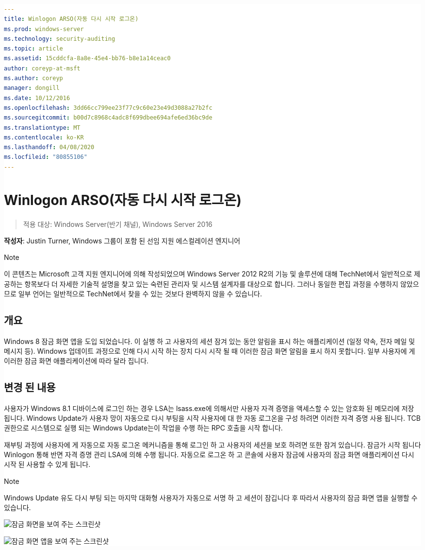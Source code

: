 ```yaml
---
title: Winlogon ARSO(자동 다시 시작 로그온)
ms.prod: windows-server
ms.technology: security-auditing
ms.topic: article
ms.assetid: 15cddcfa-8a8e-45e4-bb76-b8e1a14ceac0
author: coreyp-at-msft
ms.author: coreyp
manager: dongill
ms.date: 10/12/2016
ms.openlocfilehash: 3dd66cc799ee23f77c9c60e23e49d3088a27b2fc
ms.sourcegitcommit: b00d7c8968c4adc8f699dbee694afe6ed36bc9de
ms.translationtype: MT
ms.contentlocale: ko-KR
ms.lasthandoff: 04/08/2020
ms.locfileid: "80855106"
---
```

# <a name="winlogon-automatic-restart-sign-on-arso"></a>Winlogon ARSO(자동 다시 시작 로그온)

>적용 대상: Windows Server(반기 채널), Windows Server 2016

**작성자**: Justin Turner, Windows 그룹이 포함 된 선임 지원 에스컬레이션 엔지니어  
  
> [!NOTE]  
> 이 콘텐츠는 Microsoft 고객 지원 엔지니어에 의해 작성되었으며 Windows Server 2012 R2의 기능 및 솔루션에 대해 TechNet에서 일반적으로 제공하는 항목보다 더 자세한 기술적 설명을 찾고 있는 숙련된 관리자 및 시스템 설계자를 대상으로 합니다. 그러나 동일한 편집 과정을 수행하지 않았으므로 일부 언어는 일반적으로 TechNet에서 찾을 수 있는 것보다 완벽하지 않을 수 있습니다.  
  
## <a name="overview"></a>개요  
Windows 8 잠금 화면 앱을 도입 되었습니다.  이 실행 하 고 사용자의 세션 잠겨 있는 동안 알림을 표시 하는 애플리케이션 (일정 약속, 전자 메일 및 메시지 등).  Windows 업데이트 과정으로 인해 다시 시작 하는 장치 다시 시작 될 때 이러한 잠금 화면 알림을 표시 하지 못합니다.  일부 사용자에 게 이러한 잠금 화면 애플리케이션에 따라 달라 집니다.  
  
## <a name="whats-changed"></a>변경 된 내용  
사용자가 Windows 8.1 디바이스에 로그인 하는 경우 LSA는 lsass.exe에 의해서만 사용자 자격 증명을 액세스할 수 있는 암호화 된 메모리에 저장 됩니다. Windows Update가 사용자 망이 자동으로 다시 부팅을 시작 사용자에 대 한 자동 로그온을 구성 하려면 이러한 자격 증명 사용 됩니다. TCB 권한으로 시스템으로 실행 되는 Windows Update는이 작업을 수행 하는 RPC 호출을 시작 합니다.  
  
재부팅 과정에 사용자에 게 자동으로 자동 로그온 메커니즘을 통해 로그인 하 고 사용자의 세션을 보호 하려면 또한 잠겨 있습니다. 잠금가 시작 됩니다 Winlogon 통해 반면 자격 증명 관리 LSA에 의해 수행 됩니다.  자동으로 로그온 하 고 콘솔에 사용자 잠금에 사용자의 잠금 화면 애플리케이션 다시 시작 된 사용할 수 있게 됩니다.  
  
> [!NOTE]  
> Windows Update 유도 다시 부팅 되는 마지막 대화형 사용자가 자동으로 서명 하 고 세션이 잠깁니다 후 따라서 사용자의 잠금 화면 앱을 실행할 수 있습니다.  
  
![잠금 화면을 보여 주는 스크린샷](../media/winlogon-automatic-restart-sign-on-arso/GTR_ADDS_LockScreenApp.gif)  
  
![잠금 화면 앱을 보여 주는 스크린샷](../media/winlogon-automatic-restart-sign-on-arso/GTR_ADDS_LockScreen.gif)  
  